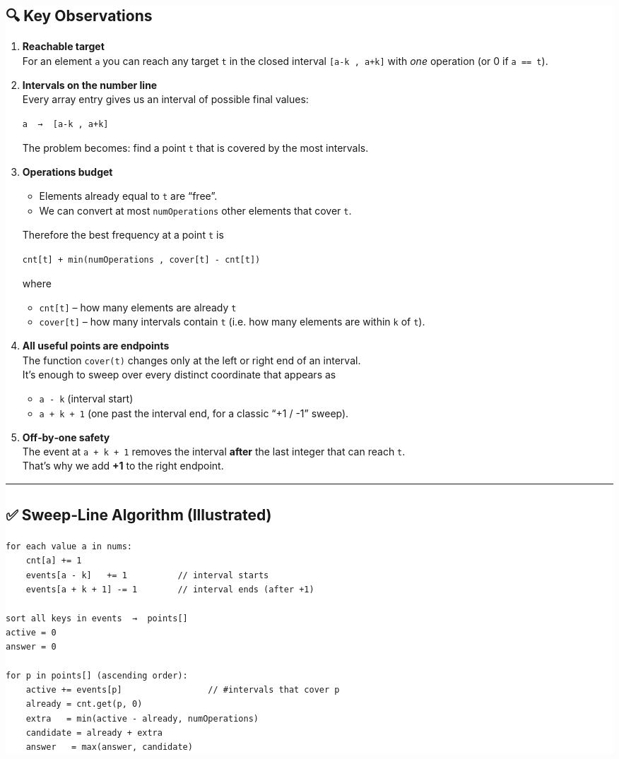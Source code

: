 
## 🔍  Key Observations

1. **Reachable target**  
   For an element `a` you can reach any target `t` in the closed interval `[a-k , a+k]` with *one* operation (or 0 if `a == t`).

2. **Intervals on the number line**  
   Every array entry gives us an interval of possible final values:
   ```
   a  →  [a-k , a+k]
   ```
   The problem becomes: find a point `t` that is covered by the most intervals.

3. **Operations budget**  
   - Elements already equal to `t` are “free”.
   - We can convert at most `numOperations` other elements that cover `t`.

   Therefore the best frequency at a point `t` is  
   ```
   cnt[t] + min(numOperations , cover[t] - cnt[t])
   ```
   where  
   * `cnt[t]` – how many elements are already `t`  
   * `cover[t]` – how many intervals contain `t` (i.e. how many elements are within `k` of `t`).

4. **All useful points are endpoints**  
   The function `cover(t)` changes only at the left or right end of an interval.  
   It’s enough to sweep over every distinct coordinate that appears as  
   * `a - k`  (interval start)  
   * `a + k + 1` (one past the interval end, for a classic “+1 / -1” sweep).

5. **Off‑by‑one safety**  
   The event at `a + k + 1` removes the interval **after** the last integer that can reach `t`.  
   That’s why we add **+1** to the right endpoint.

---

## ✅  Sweep‑Line Algorithm (Illustrated)

```
for each value a in nums:
    cnt[a] += 1
    events[a - k]   += 1          // interval starts
    events[a + k + 1] -= 1        // interval ends (after +1)

sort all keys in events  →  points[]
active = 0
answer = 0

for p in points[] (ascending order):
    active += events[p]                 // #intervals that cover p
    already = cnt.get(p, 0)
    extra   = min(active - already, numOperations)
    candidate = already + extra
    answer   = max(answer, candidate)
```
